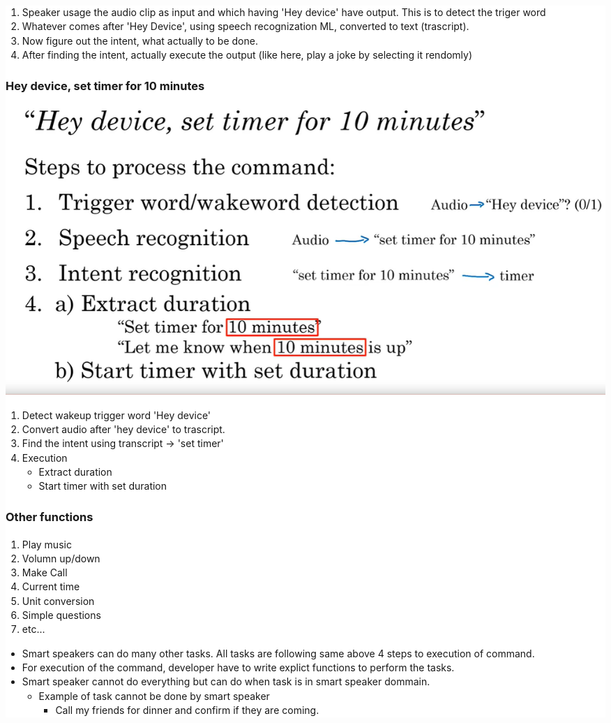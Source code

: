 1. Speaker usage the audio clip as input and which having 'Hey device' have output. This is to detect the triger word
2. Whatever comes after 'Hey Device', using speech recognization ML, converted to text (trascript).
3. Now figure out the intent, what actually to be done.
4. After finding the intent, actually execute the output (like here, play a joke by selecting it rendomly)

### Hey device, set timer for 10 minutes

![alt text](hey_device_start_timer_for_10_min.png)

1. Detect wakeup trigger word 'Hey device'
2. Convert audio after 'hey device' to trascript.
3. Find the intent using transcript -> 'set timer'
4. Execution
    - Extract duration
    - Start timer with set duration

### Other functions
1. Play music
2. Volumn up/down
3. Make Call
4. Current time
5. Unit conversion
6. Simple questions
7. etc...

- Smart speakers can do many other tasks. All tasks are following same above 4 steps to execution of command.
- For execution of the command, developer have to write explict functions to perform the tasks.
- Smart speaker cannot do everything but can do when task is in smart speaker dommain.
    - Example of task cannot be done by smart speaker
        - Call my friends for dinner and confirm if they are coming.
